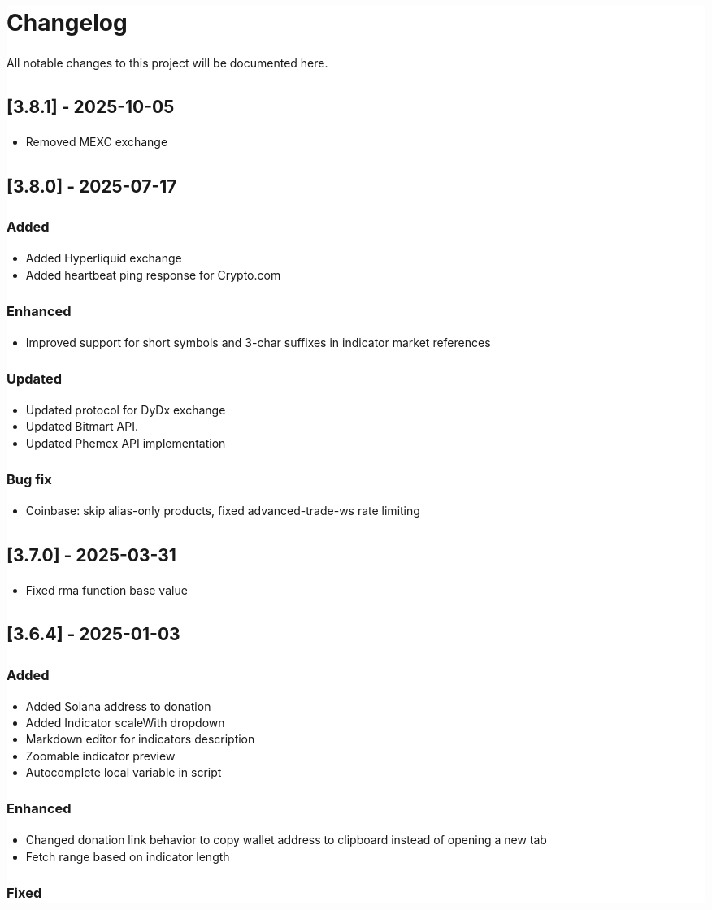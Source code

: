 # Changelog

All notable changes to this project will be documented here.

## [3.8.1] - 2025-10-05

- Removed MEXC exchange

## [3.8.0] - 2025-07-17

### Added

- Added Hyperliquid exchange
- Added heartbeat ping response for Crypto.com

### Enhanced 

- Improved support for short symbols and 3-char suffixes in indicator market references

### Updated

- Updated protocol for DyDx exchange
- Updated Bitmart API.
- Updated Phemex API implementation

### Bug fix

- Coinbase: skip alias-only products, fixed advanced-trade-ws rate limiting

## [3.7.0] - 2025-03-31

- Fixed rma function base value

## [3.6.4] - 2025-01-03

### Added

- Added Solana address to donation
- Added Indicator scaleWith dropdown
- Markdown editor for indicators description
- Zoomable indicator preview
- Autocomplete local variable in script

### Enhanced

- Changed donation link behavior to copy wallet address to clipboard instead of opening a new tab
- Fetch range based on indicator length

### Fixed
